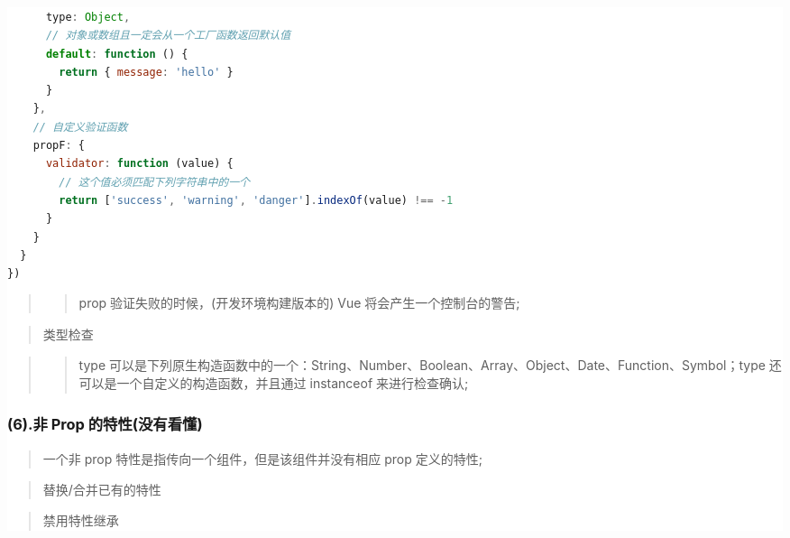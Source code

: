 ```javascript
      type: Object,
      // 对象或数组且一定会从一个工厂函数返回默认值
      default: function () {
        return { message: 'hello' }
      }
    },
    // 自定义验证函数
    propF: {
      validator: function (value) {
        // 这个值必须匹配下列字符串中的一个
        return ['success', 'warning', 'danger'].indexOf(value) !== -1
      }
    }
  }
})
```

>> prop 验证失败的时候，(开发环境构建版本的) Vue 将会产生一个控制台的警告;

> 类型检查

>> type 可以是下列原生构造函数中的一个：String、Number、Boolean、Array、Object、Date、Function、Symbol；type 还可以是一个自定义的构造函数，并且通过 instanceof 来进行检查确认;

### (6).非 Prop 的特性(没有看懂)

> 一个非 prop 特性是指传向一个组件，但是该组件并没有相应 prop 定义的特性;

> 替换/合并已有的特性

> 禁用特性继承
